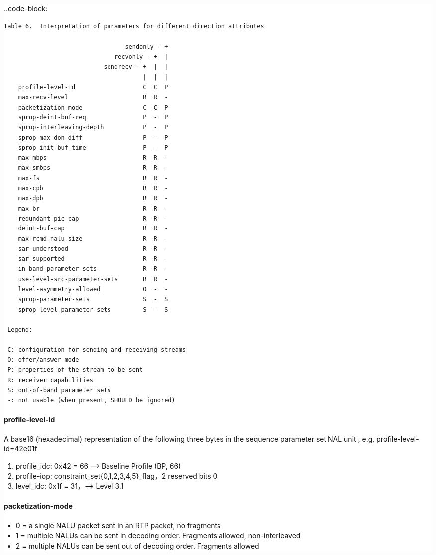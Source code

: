 ..code-block:

    Table 6.  Interpretation of parameters for different direction attributes

                                      sendonly --+
                                   recvonly --+  |
                                sendrecv --+  |  |
                                           |  |  |
        profile-level-id                   C  C  P
        max-recv-level                     R  R  -
        packetization-mode                 C  C  P
        sprop-deint-buf-req                P  -  P
        sprop-interleaving-depth           P  -  P
        sprop-max-don-diff                 P  -  P
        sprop-init-buf-time                P  -  P
        max-mbps                           R  R  -
        max-smbps                          R  R  -
        max-fs                             R  R  -
        max-cpb                            R  R  -
        max-dpb                            R  R  -
        max-br                             R  R  -
        redundant-pic-cap                  R  R  -
        deint-buf-cap                      R  R  -
        max-rcmd-nalu-size                 R  R  -
        sar-understood                     R  R  -
        sar-supported                      R  R  -
        in-band-parameter-sets             R  R  -
        use-level-src-parameter-sets       R  R  -
        level-asymmetry-allowed            O  -  -
        sprop-parameter-sets               S  -  S
        sprop-level-parameter-sets         S  -  S

     Legend:

     C: configuration for sending and receiving streams
     O: offer/answer mode
     P: properties of the stream to be sent
     R: receiver capabilities
     S: out-of-band parameter sets
     -: not usable (when present, SHOULD be ignored)

#### profile-level-id

A base16 (hexadecimal) representation of the following three bytes in
the sequence parameter set NAL unit , e.g. profile-level-id=42e01f

1)  profile\_idc: 0x42 = 66 \--\> Baseline Profile (BP, 66)
2)  profile-iop: constraint\_set{0,1,2,3,4,5}\_flag，2 reserved bits 0
3)  level\_idc: 0x1f = 31，\--\> Level 3.1

#### packetization-mode

-   0 = a single NALU packet sent in an RTP packet, no fragments
-   1 = multiple NALUs can be sent in decoding order. Fragments allowed,
    non-interleaved
-   2 = multiple NALUs can be sent out of decoding order. Fragments
    allowed
